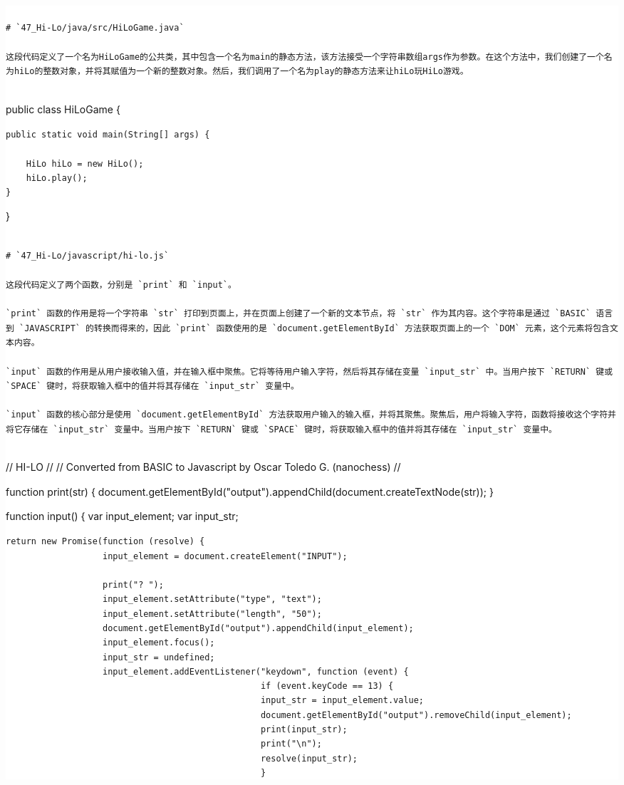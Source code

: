 ```

# `47_Hi-Lo/java/src/HiLoGame.java`

这段代码定义了一个名为HiLoGame的公共类，其中包含一个名为main的静态方法，该方法接受一个字符串数组args作为参数。在这个方法中，我们创建了一个名为hiLo的整数对象，并将其赋值为一个新的整数对象。然后，我们调用了一个名为play的静态方法来让hiLo玩HiLo游戏。


```
public class HiLoGame {

    public static void main(String[] args) {

        HiLo hiLo = new HiLo();
        hiLo.play();
    }
}

```

# `47_Hi-Lo/javascript/hi-lo.js`

这段代码定义了两个函数，分别是 `print` 和 `input`。

`print` 函数的作用是将一个字符串 `str` 打印到页面上，并在页面上创建了一个新的文本节点，将 `str` 作为其内容。这个字符串是通过 `BASIC` 语言到 `JAVASCRIPT` 的转换而得来的，因此 `print` 函数使用的是 `document.getElementById` 方法获取页面上的一个 `DOM` 元素，这个元素将包含文本内容。

`input` 函数的作用是从用户接收输入值，并在输入框中聚焦。它将等待用户输入字符，然后将其存储在变量 `input_str` 中。当用户按下 `RETURN` 键或 `SPACE` 键时，将获取输入框中的值并将其存储在 `input_str` 变量中。

`input` 函数的核心部分是使用 `document.getElementById` 方法获取用户输入的输入框，并将其聚焦。聚焦后，用户将输入字符，函数将接收这个字符并将它存储在 `input_str` 变量中。当用户按下 `RETURN` 键或 `SPACE` 键时，将获取输入框中的值并将其存储在 `input_str` 变量中。


```
// HI-LO
//
// Converted from BASIC to Javascript by Oscar Toledo G. (nanochess)
//

function print(str)
{
    document.getElementById("output").appendChild(document.createTextNode(str));
}

function input()
{
    var input_element;
    var input_str;

    return new Promise(function (resolve) {
                       input_element = document.createElement("INPUT");

                       print("? ");
                       input_element.setAttribute("type", "text");
                       input_element.setAttribute("length", "50");
                       document.getElementById("output").appendChild(input_element);
                       input_element.focus();
                       input_str = undefined;
                       input_element.addEventListener("keydown", function (event) {
                                                      if (event.keyCode == 13) {
                                                      input_str = input_element.value;
                                                      document.getElementById("output").removeChild(input_element);
                                                      print(input_str);
                                                      print("\n");
                                                      resolve(input_str);
                                                      }